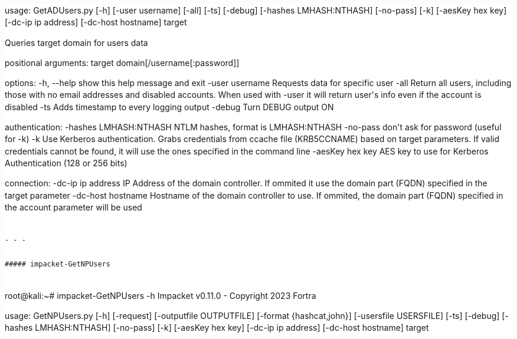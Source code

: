  usage: GetADUsers.py [-h] [-user username] [-all] [-ts] [-debug]
                      [-hashes LMHASH:NTHASH] [-no-pass] [-k] [-aesKey hex key]
                      [-dc-ip ip address] [-dc-host hostname]
                      target
 
 Queries target domain for users data
 
 positional arguments:
   target                domain[/username[:password]]
 
 options:
   -h, --help            show this help message and exit
   -user username        Requests data for specific user
   -all                  Return all users, including those with no email
                         addresses and disabled accounts. When used with -user
                         it will return user's info even if the account is
                         disabled
   -ts                   Adds timestamp to every logging output
   -debug                Turn DEBUG output ON
 
 authentication:
   -hashes LMHASH:NTHASH
                         NTLM hashes, format is LMHASH:NTHASH
   -no-pass              don't ask for password (useful for -k)
   -k                    Use Kerberos authentication. Grabs credentials from
                         ccache file (KRB5CCNAME) based on target parameters.
                         If valid credentials cannot be found, it will use the
                         ones specified in the command line
   -aesKey hex key       AES key to use for Kerberos Authentication (128 or 256
                         bits)
 
 connection:
   -dc-ip ip address     IP Address of the domain controller. If ommited it use
                         the domain part (FQDN) specified in the target
                         parameter
   -dc-host hostname     Hostname of the domain controller to use. If ommited,
                         the domain part (FQDN) specified in the account
                         parameter will be used
 ```
 
 - - -
 
 ##### impacket-GetNPUsers
 
 
 ```
 root@kali:~# impacket-GetNPUsers -h
 Impacket v0.11.0 - Copyright 2023 Fortra
 
 usage: GetNPUsers.py [-h] [-request] [-outputfile OUTPUTFILE]
                      [-format {hashcat,john}] [-usersfile USERSFILE] [-ts]
                      [-debug] [-hashes LMHASH:NTHASH] [-no-pass] [-k]
                      [-aesKey hex key] [-dc-ip ip address] [-dc-host hostname]
                      target
 